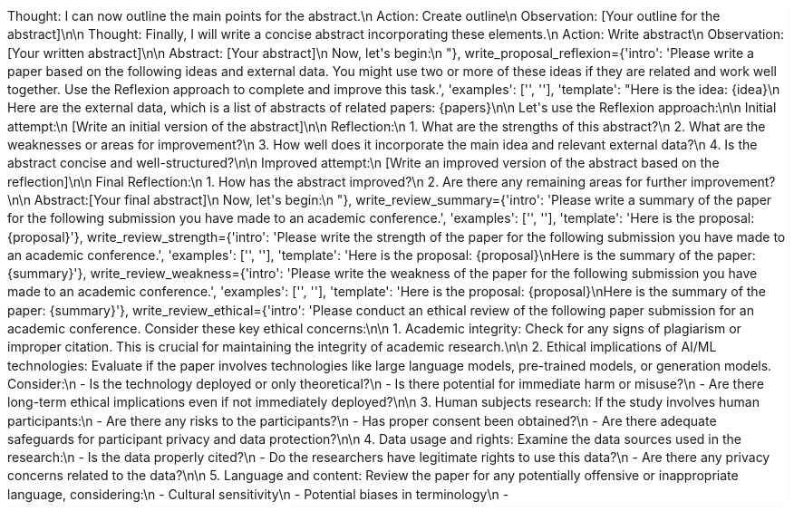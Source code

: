 Thought: I can now outline the main points for the abstract.\\n    Action: Create outline\\n    Observation: [Your outline for the abstract]\\n\\n    Thought: Finally, I will write a concise abstract incorporating these elements.\\n    Action: Write abstract\\n    Observation: [Your written abstract]\\n\\n    Abstract: [Your abstract]\\n    Now, let's begin:\\n    "}, write_proposal_reflexion={'intro': 'Please write a paper based on the following ideas and external data. You might use two or more of these ideas if they are related and work well together. Use the Reflexion approach to complete and improve this task.', 'examples': ['', ''], 'template': "Here is the idea: {idea}\\n        Here are the external data, which is a list of abstracts of related papers: {papers}\\n\\n        Let's use the Reflexion approach:\\n\\n        Initial attempt:\\n        [Write an initial version of the abstract]\\n\\n        Reflection:\\n        1. What are the strengths of this abstract?\\n        2. What are the weaknesses or areas for improvement?\\n        3. How well does it incorporate the main idea and relevant external data?\\n        4. Is the abstract concise and well-structured?\\n\\n        Improved attempt:\\n        [Write an improved version of the abstract based on the reflection]\\n\\n        Final Reflection:\\n        1. How has the abstract improved?\\n        2. Are there any remaining areas for further improvement?\\n\\n        Abstract:[Your final abstract]\\n        Now, let's begin:\\n        "}, write_review_summary={'intro': 'Please write a summary of the paper for the following submission you have made to an academic conference.', 'examples': ['', ''], 'template': 'Here is the proposal: {proposal}'}, write_review_strength={'intro': 'Please write the strength of the paper for the following submission you have made to an academic conference.', 'examples': ['', ''], 'template': 'Here is the proposal: {proposal}\\nHere is the summary of the paper: {summary}'}, write_review_weakness={'intro': 'Please write the weakness of the paper for the following submission you have made to an academic conference.', 'examples': ['', ''], 'template': 'Here is the proposal: {proposal}\\nHere is the summary of the paper: {summary}'}, write_review_ethical={'intro': 'Please conduct an ethical review of the following paper submission for an academic conference. Consider these key ethical concerns:\\n\\n    1. Academic integrity: Check for any signs of plagiarism or improper citation. This is crucial for maintaining the integrity of academic research.\\n\\n    2. Ethical implications of AI/ML technologies: Evaluate if the paper involves technologies like large language models, pre-trained models, or generation models. Consider:\\n    - Is the technology deployed or only theoretical?\\n    - Is there potential for immediate harm or misuse?\\n    - Are there long-term ethical implications even if not immediately deployed?\\n\\n    3. Human subjects research: If the study involves human participants:\\n    - Are there any risks to the participants?\\n    - Has proper consent been obtained?\\n    - Are there adequate safeguards for participant privacy and data protection?\\n\\n    4. Data usage and rights: Examine the data sources used in the research:\\n    - Is the data properly cited?\\n    - Do the researchers have legitimate rights to use this data?\\n    - Are there any privacy concerns related to the data?\\n\\n    5. Language and content: Review the paper for any potentially offensive or inappropriate language, considering:\\n    - Cultural sensitivity\\n    - Potential biases in terminology\\n    -